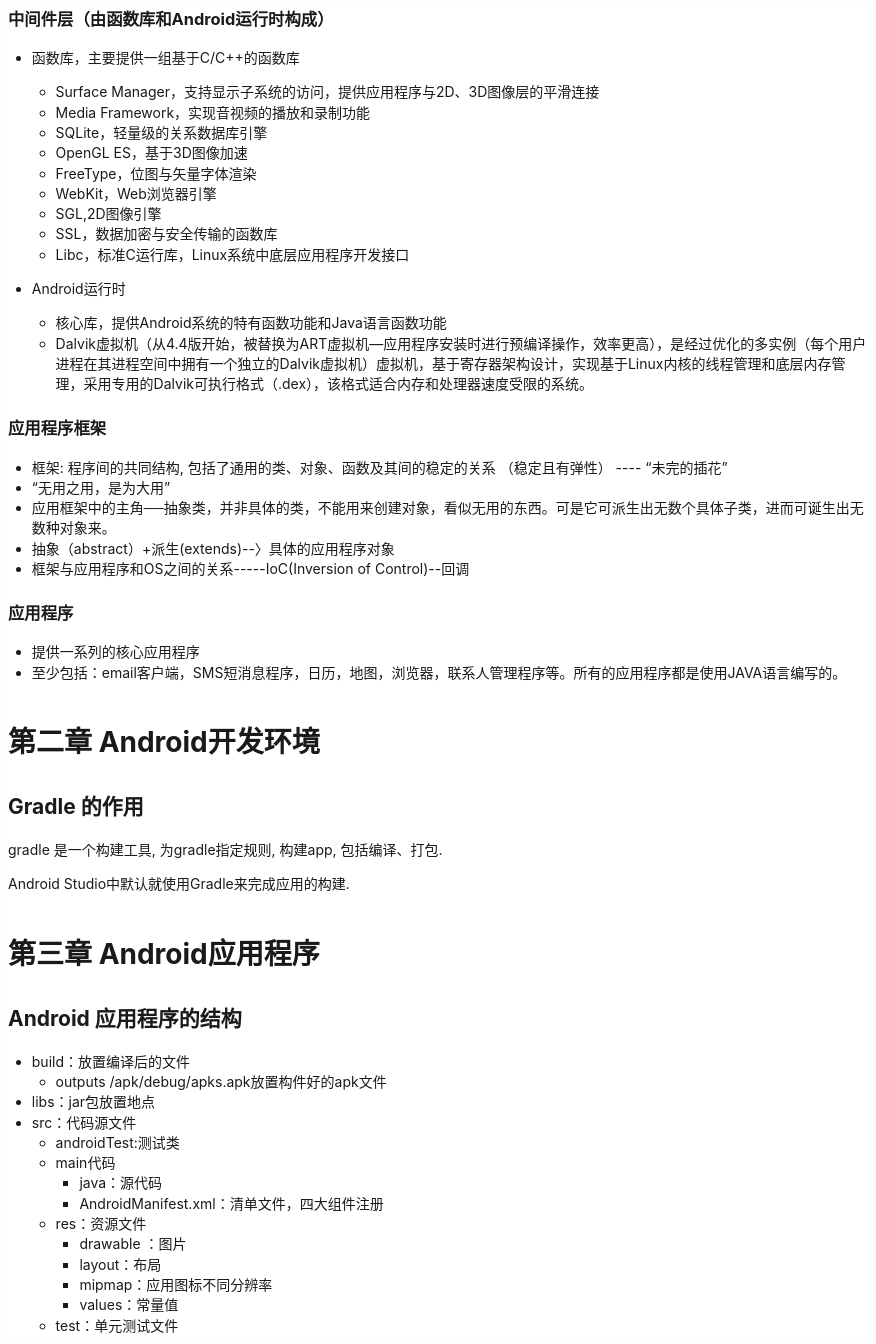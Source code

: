 ### 中间件层（由函数库和Android运行时构成）

- 函数库，主要提供一组基于C/C++的函数库
  - Surface Manager，支持显示子系统的访问，提供应用程序与2D、3D图像层的平滑连接
  - Media Framework，实现音视频的播放和录制功能
  - SQLite，轻量级的关系数据库引擎
  - OpenGL ES，基于3D图像加速
  - FreeType，位图与矢量字体渲染
  - WebKit，Web浏览器引擎
  - SGL,2D图像引擎
  - SSL，数据加密与安全传输的函数库
  - Libc，标准C运行库，Linux系统中底层应用程序开发接口

- Android运行时
  - 核心库，提供Android系统的特有函数功能和Java语言函数功能
  - Dalvik虚拟机（从4.4版开始，被替换为ART虚拟机—应用程序安装时进行预编译操作，效率更高），是经过优化的多实例（每个用户进程在其进程空间中拥有一个独立的Dalvik虚拟机）虚拟机，基于寄存器架构设计，实现基于Linux内核的线程管理和底层内存管理，采用专用的Dalvik可执行格式（.dex），该格式适合内存和处理器速度受限的系统。

### 应用程序框架

- 框架: 程序间的共同结构, 包括了通用的类、对象、函数及其间的稳定的关系 （稳定且有弹性）   ---- “未完的插花”
- “无用之用，是为大用” 
- 应用框架中的主角──抽象类，并非具体的类，不能用来创建对象，看似无用的东西。可是它可派生出无数个具体子类，进而可诞生出无数种对象来。
- 抽象（abstract）+派生(extends)--〉具体的应用程序对象
- 框架与应用程序和OS之间的关系-----IoC(Inversion of Control)--回调

### 应用程序 

- 提供一系列的核心应用程序
- 至少包括：email客户端，SMS短消息程序，日历，地图，浏览器，联系人管理程序等。所有的应用程序都是使用JAVA语言编写的。

# 第二章 Android开发环境

## Gradle 的作用

 gradle 是一个构建工具, 为gradle指定规则, 构建app, 包括编译、打包.

  Android Studio中默认就使用Gradle来完成应用的构建.

# 第三章 Android应用程序

## Android 应用程序的结构

- build：放置编译后的文件
  - outputs /apk/debug/apks.apk放置构件好的apk文件
- libs：jar包放置地点
- src：代码源文件
  - androidTest:测试类
  - main代码
    - java：源代码
    - AndroidManifest.xml：清单文件，四大组件注册
  - res：资源文件
    - drawable ：图片
    - layout：布局
    - mipmap：应用图标不同分辨率
    - values：常量值
  - test：单元测试文件

